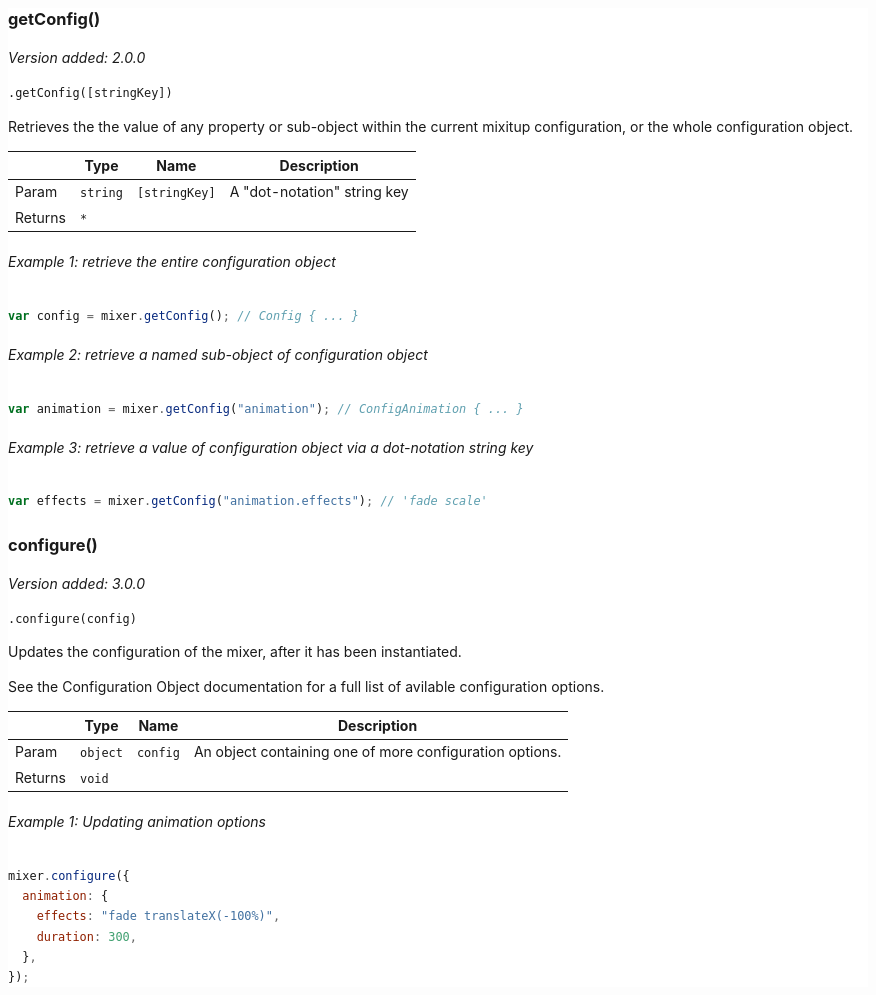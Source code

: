 <h3 id="getConfig">getConfig()</h3>

_Version added: 2.0.0_

`.getConfig([stringKey])`

Retrieves the the value of any property or sub-object within the current
mixitup configuration, or the whole configuration object.

|         | Type     | Name          | Description                 |
| ------- | -------- | ------------- | --------------------------- |
| Param   | `string` | `[stringKey]` | A "dot-notation" string key |
| Returns | `*`      |

###### Example 1: retrieve the entire configuration object

```js
var config = mixer.getConfig(); // Config { ... }
```

###### Example 2: retrieve a named sub-object of configuration object

```js
var animation = mixer.getConfig("animation"); // ConfigAnimation { ... }
```

###### Example 3: retrieve a value of configuration object via a dot-notation string key

```js
var effects = mixer.getConfig("animation.effects"); // 'fade scale'
```

<h3 id="configure">configure()</h3>

_Version added: 3.0.0_

`.configure(config)`

Updates the configuration of the mixer, after it has been instantiated.

See the Configuration Object documentation for a full list of avilable
configuration options.

|         | Type     | Name     | Description                                             |
| ------- | -------- | -------- | ------------------------------------------------------- |
| Param   | `object` | `config` | An object containing one of more configuration options. |
| Returns | `void`   |

###### Example 1: Updating animation options

```js
mixer.configure({
  animation: {
    effects: "fade translateX(-100%)",
    duration: 300,
  },
});
```

